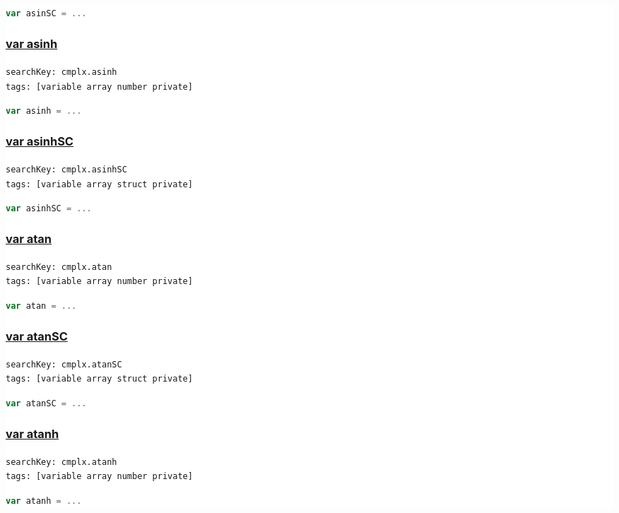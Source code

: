 ```Go
var asinSC = ...
```

### <a id="asinh" href="#asinh">var asinh</a>

```
searchKey: cmplx.asinh
tags: [variable array number private]
```

```Go
var asinh = ...
```

### <a id="asinhSC" href="#asinhSC">var asinhSC</a>

```
searchKey: cmplx.asinhSC
tags: [variable array struct private]
```

```Go
var asinhSC = ...
```

### <a id="atan" href="#atan">var atan</a>

```
searchKey: cmplx.atan
tags: [variable array number private]
```

```Go
var atan = ...
```

### <a id="atanSC" href="#atanSC">var atanSC</a>

```
searchKey: cmplx.atanSC
tags: [variable array struct private]
```

```Go
var atanSC = ...
```

### <a id="atanh" href="#atanh">var atanh</a>

```
searchKey: cmplx.atanh
tags: [variable array number private]
```

```Go
var atanh = ...
```
